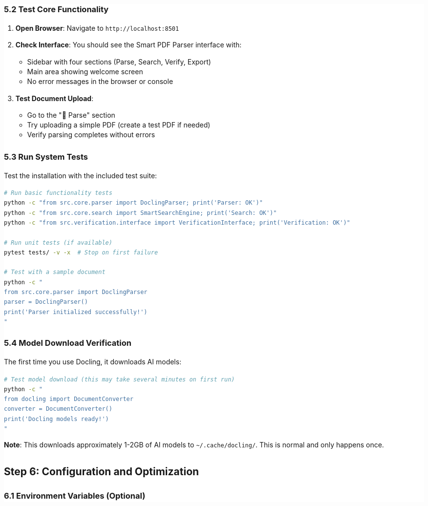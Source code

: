 ### 5.2 Test Core Functionality

1. **Open Browser**: Navigate to `http://localhost:8501`
2. **Check Interface**: You should see the Smart PDF Parser interface with:
   - Sidebar with four sections (Parse, Search, Verify, Export)
   - Main area showing welcome screen
   - No error messages in the browser or console

3. **Test Document Upload**: 
   - Go to the "📄 Parse" section
   - Try uploading a simple PDF (create a test PDF if needed)
   - Verify parsing completes without errors

### 5.3 Run System Tests

Test the installation with the included test suite:

```bash
# Run basic functionality tests
python -c "from src.core.parser import DoclingParser; print('Parser: OK')"
python -c "from src.core.search import SmartSearchEngine; print('Search: OK')"
python -c "from src.verification.interface import VerificationInterface; print('Verification: OK')"

# Run unit tests (if available)
pytest tests/ -v -x  # Stop on first failure

# Test with a sample document
python -c "
from src.core.parser import DoclingParser
parser = DoclingParser()
print('Parser initialized successfully!')
"
```

### 5.4 Model Download Verification

The first time you use Docling, it downloads AI models:

```bash
# Test model download (this may take several minutes on first run)
python -c "
from docling import DocumentConverter
converter = DocumentConverter()
print('Docling models ready!')
"
```

**Note**: This downloads approximately 1-2GB of AI models to `~/.cache/docling/`. This is normal and only happens once.

## Step 6: Configuration and Optimization

### 6.1 Environment Variables (Optional)
